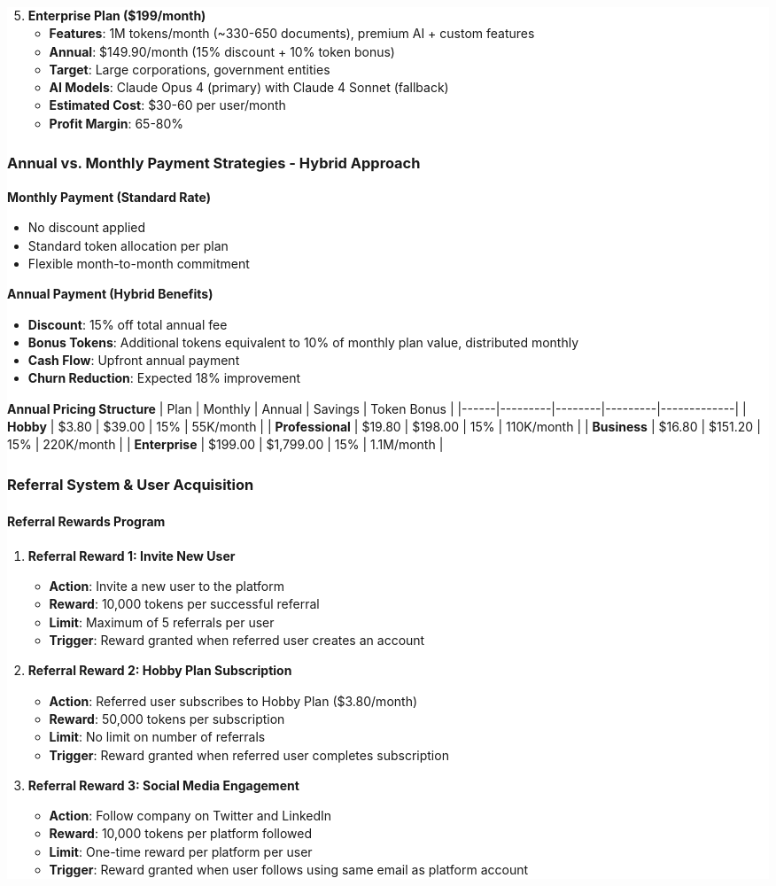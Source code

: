 5. **Enterprise Plan ($199/month)**
   - **Features**: 1M tokens/month (~330-650 documents), premium AI + custom features
   - **Annual**: $149.90/month (15% discount + 10% token bonus)
   - **Target**: Large corporations, government entities
   - **AI Models**: Claude Opus 4 (primary) with Claude 4 Sonnet (fallback)
   - **Estimated Cost**: $30-60 per user/month
   - **Profit Margin**: 65-80%

### **Annual vs. Monthly Payment Strategies - Hybrid Approach**
**Monthly Payment (Standard Rate)**
- No discount applied
- Standard token allocation per plan
- Flexible month-to-month commitment

**Annual Payment (Hybrid Benefits)**
- **Discount**: 15% off total annual fee
- **Bonus Tokens**: Additional tokens equivalent to 10% of monthly plan value, distributed monthly
- **Cash Flow**: Upfront annual payment
- **Churn Reduction**: Expected 18% improvement

**Annual Pricing Structure**
| Plan | Monthly | Annual | Savings | Token Bonus |
|------|---------|--------|---------|-------------|
| **Hobby** | $3.80 | $39.00 | 15% | 55K/month |
| **Professional** | $19.80 | $198.00 | 15% | 110K/month |
| **Business** | $16.80 | $151.20 | 15% | 220K/month |
| **Enterprise** | $199.00 | $1,799.00 | 15% | 1.1M/month |

### **Referral System & User Acquisition**

#### **Referral Rewards Program**
1. **Referral Reward 1: Invite New User**
   - **Action**: Invite a new user to the platform
   - **Reward**: 10,000 tokens per successful referral
   - **Limit**: Maximum of 5 referrals per user
   - **Trigger**: Reward granted when referred user creates an account

2. **Referral Reward 2: Hobby Plan Subscription**
   - **Action**: Referred user subscribes to Hobby Plan ($3.80/month)
   - **Reward**: 50,000 tokens per subscription
   - **Limit**: No limit on number of referrals
   - **Trigger**: Reward granted when referred user completes subscription

3. **Referral Reward 3: Social Media Engagement**
   - **Action**: Follow company on Twitter and LinkedIn
   - **Reward**: 10,000 tokens per platform followed
   - **Limit**: One-time reward per platform per user
   - **Trigger**: Reward granted when user follows using same email as platform account
